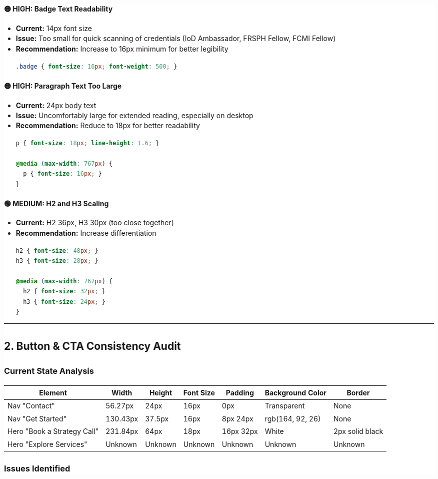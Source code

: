 #### 🟡 **HIGH: Badge Text Readability**
- **Current:** 14px font size
- **Issue:** Too small for quick scanning of credentials (IoD Ambassador, FRSPH Fellow, FCMI Fellow)
- **Recommendation:** Increase to 16px minimum for better legibility
  ```css
  .badge { font-size: 16px; font-weight: 500; }
  ```

#### 🟡 **HIGH: Paragraph Text Too Large**
- **Current:** 24px body text
- **Issue:** Uncomfortably large for extended reading, especially on desktop
- **Recommendation:** Reduce to 18px for better readability
  ```css
  p { font-size: 18px; line-height: 1.6; }

  @media (max-width: 767px) {
    p { font-size: 16px; }
  }
  ```

#### 🟢 **MEDIUM: H2 and H3 Scaling**
- **Current:** H2 36px, H3 30px (too close together)
- **Recommendation:** Increase differentiation
  ```css
  h2 { font-size: 48px; }
  h3 { font-size: 28px; }

  @media (max-width: 767px) {
    h2 { font-size: 32px; }
    h3 { font-size: 24px; }
  }
  ```

---

## 2. Button & CTA Consistency Audit

### Current State Analysis

| Element | Width | Height | Font Size | Padding | Background Color | Border |
|---------|-------|--------|-----------|---------|------------------|--------|
| Nav "Contact" | 56.27px | 24px | 16px | 0px | Transparent | None |
| Nav "Get Started" | 130.43px | 37.5px | 16px | 8px 24px | rgb(164, 92, 26) | None |
| Hero "Book a Strategy Call" | 231.84px | 64px | 18px | 16px 32px | White | 2px solid black |
| Hero "Explore Services" | Unknown | Unknown | Unknown | Unknown | Unknown | Unknown |

### Issues Identified
